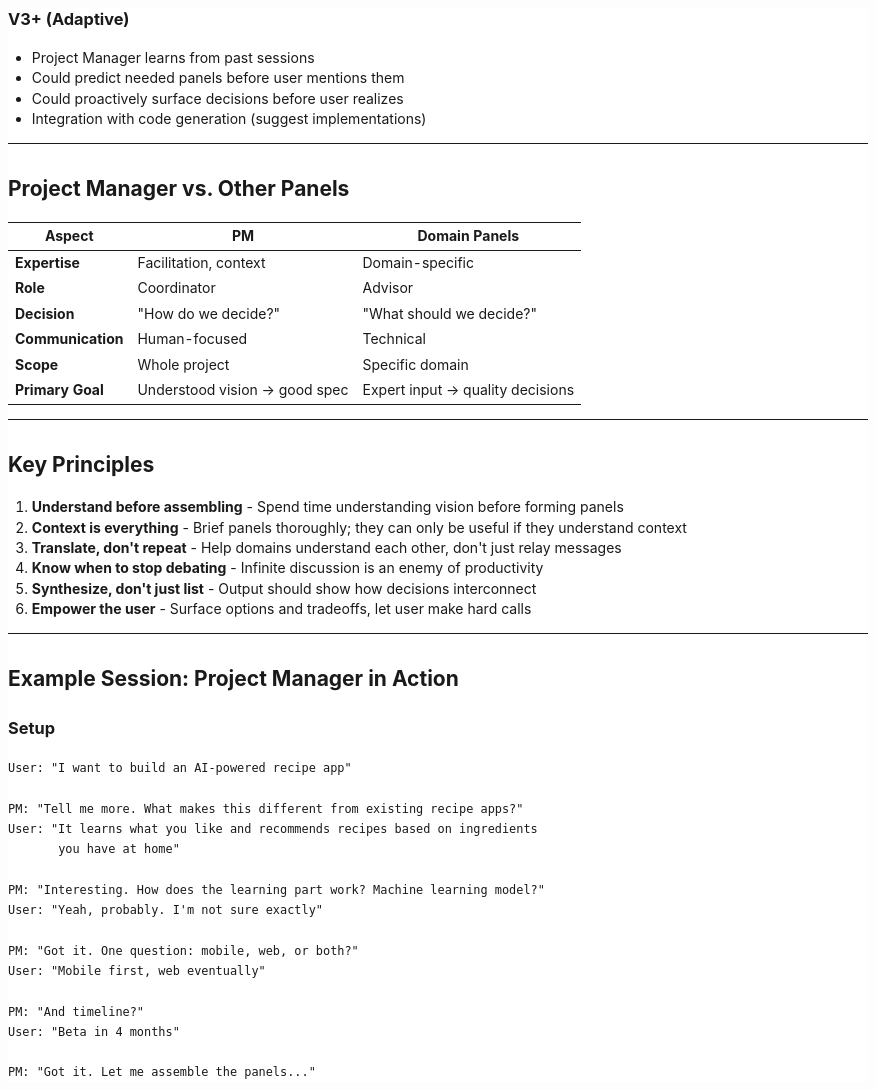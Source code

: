 ### V3+ (Adaptive)
- Project Manager learns from past sessions
- Could predict needed panels before user mentions them
- Could proactively surface decisions before user realizes
- Integration with code generation (suggest implementations)

---

## Project Manager vs. Other Panels

| Aspect | PM | Domain Panels |
|--------|-----|---|
| **Expertise** | Facilitation, context | Domain-specific |
| **Role** | Coordinator | Advisor |
| **Decision** | "How do we decide?" | "What should we decide?" |
| **Communication** | Human-focused | Technical |
| **Scope** | Whole project | Specific domain |
| **Primary Goal** | Understood vision → good spec | Expert input → quality decisions |

---

## Key Principles

1. **Understand before assembling** - Spend time understanding vision before forming panels
2. **Context is everything** - Brief panels thoroughly; they can only be useful if they understand context
3. **Translate, don't repeat** - Help domains understand each other, don't just relay messages
4. **Know when to stop debating** - Infinite discussion is an enemy of productivity
5. **Synthesize, don't just list** - Output should show how decisions interconnect
6. **Empower the user** - Surface options and tradeoffs, let user make hard calls

---

## Example Session: Project Manager in Action

### Setup

```
User: "I want to build an AI-powered recipe app"

PM: "Tell me more. What makes this different from existing recipe apps?"
User: "It learns what you like and recommends recipes based on ingredients
       you have at home"

PM: "Interesting. How does the learning part work? Machine learning model?"
User: "Yeah, probably. I'm not sure exactly"

PM: "Got it. One question: mobile, web, or both?"
User: "Mobile first, web eventually"

PM: "And timeline?"
User: "Beta in 4 months"

PM: "Got it. Let me assemble the panels..."
```
